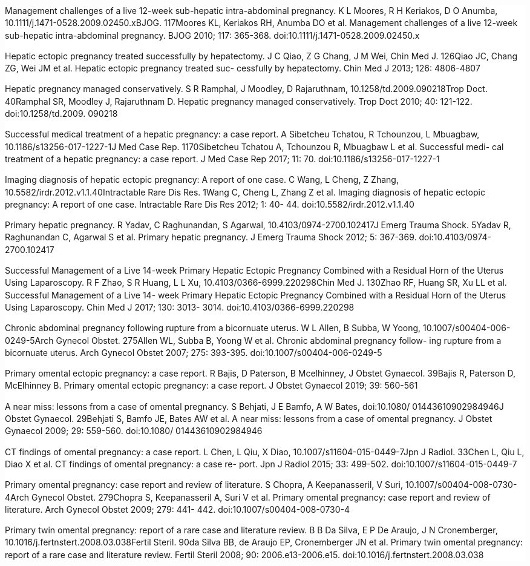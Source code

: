 Management challenges of a live 12-week sub-hepatic intra-abdominal pregnancy. K L Moores, R H Keriakos, D O Anumba, 10.1111/j.1471-0528.2009.02450.xBJOG. 117Moores KL, Keriakos RH, Anumba DO et al. Management challenges of a live 12-week sub-hepatic intra-abdominal pregnancy. BJOG 2010; 117: 365-368. doi:10.1111/j.1471-0528.2009.02450.x

Hepatic ectopic pregnancy treated successfully by hepatectomy. J C Qiao, Z G Chang, J M Wei, Chin Med J. 126Qiao JC, Chang ZG, Wei JM et al. Hepatic ectopic pregnancy treated suc- cessfully by hepatectomy. Chin Med J 2013; 126: 4806-4807

Hepatic pregnancy managed conservatively. S R Ramphal, J Moodley, D Rajaruthnam, 10.1258/td.2009.090218Trop Doct. 40Ramphal SR, Moodley J, Rajaruthnam D. Hepatic pregnancy managed conservatively. Trop Doct 2010; 40: 121-122. doi:10.1258/td.2009. 090218

Successful medical treatment of a hepatic pregnancy: a case report. A Sibetcheu Tchatou, R Tchounzou, L Mbuagbaw, 10.1186/s13256-017-1227-1J Med Case Rep. 1170Sibetcheu Tchatou A, Tchounzou R, Mbuagbaw L et al. Successful medi- cal treatment of a hepatic pregnancy: a case report. J Med Case Rep 2017; 11: 70. doi:10.1186/s13256-017-1227-1

Imaging diagnosis of hepatic ectopic pregnancy: A report of one case. C Wang, L Cheng, Z Zhang, 10.5582/irdr.2012.v1.1.40Intractable Rare Dis Res. 1Wang C, Cheng L, Zhang Z et al. Imaging diagnosis of hepatic ectopic pregnancy: A report of one case. Intractable Rare Dis Res 2012; 1: 40- 44. doi:10.5582/irdr.2012.v1.1.40

Primary hepatic pregnancy. R Yadav, C Raghunandan, S Agarwal, 10.4103/0974-2700.102417J Emerg Trauma Shock. 5Yadav R, Raghunandan C, Agarwal S et al. Primary hepatic pregnancy. J Emerg Trauma Shock 2012; 5: 367-369. doi:10.4103/0974- 2700.102417

Successful Management of a Live 14-week Primary Hepatic Ectopic Pregnancy Combined with a Residual Horn of the Uterus Using Laparoscopy. R F Zhao, S R Huang, L L Xu, 10.4103/0366-6999.220298Chin Med J. 130Zhao RF, Huang SR, Xu LL et al. Successful Management of a Live 14- week Primary Hepatic Ectopic Pregnancy Combined with a Residual Horn of the Uterus Using Laparoscopy. Chin Med J 2017; 130: 3013- 3014. doi:10.4103/0366-6999.220298

Chronic abdominal pregnancy following rupture from a bicornuate uterus. W L Allen, B Subba, W Yoong, 10.1007/s00404-006-0249-5Arch Gynecol Obstet. 275Allen WL, Subba B, Yoong W et al. Chronic abdominal pregnancy follow- ing rupture from a bicornuate uterus. Arch Gynecol Obstet 2007; 275: 393-395. doi:10.1007/s00404-006-0249-5

Primary omental ectopic pregnancy: a case report. R Bajis, D Paterson, B Mcelhinney, J Obstet Gynaecol. 39Bajis R, Paterson D, McElhinney B. Primary omental ectopic pregnancy: a case report. J Obstet Gynaecol 2019; 39: 560-561

A near miss: lessons from a case of omental pregnancy. S Behjati, J E Bamfo, A W Bates, doi:10.1080/ 01443610902984946J Obstet Gynaecol. 29Behjati S, Bamfo JE, Bates AW et al. A near miss: lessons from a case of omental pregnancy. J Obstet Gynaecol 2009; 29: 559-560. doi:10.1080/ 01443610902984946

CT findings of omental pregnancy: a case report. L Chen, L Qiu, X Diao, 10.1007/s11604-015-0449-7Jpn J Radiol. 33Chen L, Qiu L, Diao X et al. CT findings of omental pregnancy: a case re- port. Jpn J Radiol 2015; 33: 499-502. doi:10.1007/s11604-015-0449-7

Primary omental pregnancy: case report and review of literature. S Chopra, A Keepanasseril, V Suri, 10.1007/s00404-008-0730-4Arch Gynecol Obstet. 279Chopra S, Keepanasseril A, Suri V et al. Primary omental pregnancy: case report and review of literature. Arch Gynecol Obstet 2009; 279: 441- 442. doi:10.1007/s00404-008-0730-4

Primary twin omental pregnancy: report of a rare case and literature review. B B Da Silva, E P De Araujo, J N Cronemberger, 10.1016/j.fertnstert.2008.03.038Fertil Steril. 90da Silva BB, de Araujo EP, Cronemberger JN et al. Primary twin omental pregnancy: report of a rare case and literature review. Fertil Steril 2008; 90: 2006.e13-2006.e15. doi:10.1016/j.fertnstert.2008.03.038
